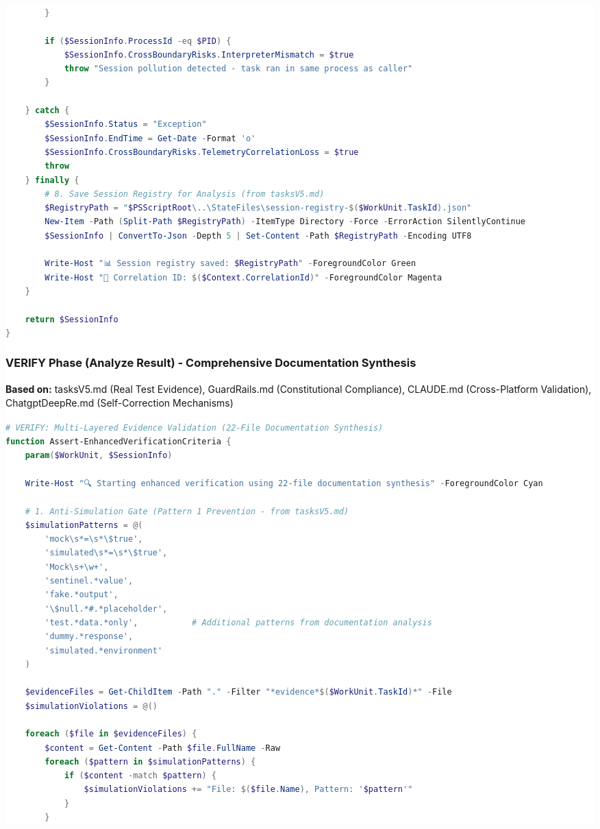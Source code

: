 ```powershell
        }
        
        if ($SessionInfo.ProcessId -eq $PID) {
            $SessionInfo.CrossBoundaryRisks.InterpreterMismatch = $true
            throw "Session pollution detected - task ran in same process as caller"
        }
        
    } catch {
        $SessionInfo.Status = "Exception"
        $SessionInfo.EndTime = Get-Date -Format 'o'
        $SessionInfo.CrossBoundaryRisks.TelemetryCorrelationLoss = $true
        throw
    } finally {
        # 8. Save Session Registry for Analysis (from tasksV5.md)
        $RegistryPath = "$PSScriptRoot\..\StateFiles\session-registry-$($WorkUnit.TaskId).json"
        New-Item -Path (Split-Path $RegistryPath) -ItemType Directory -Force -ErrorAction SilentlyContinue
        $SessionInfo | ConvertTo-Json -Depth 5 | Set-Content -Path $RegistryPath -Encoding UTF8
        
        Write-Host "📊 Session registry saved: $RegistryPath" -ForegroundColor Green
        Write-Host "🔗 Correlation ID: $($Context.CorrelationId)" -ForegroundColor Magenta
    }
    
    return $SessionInfo
}
```

### **VERIFY Phase (Analyze Result) - Comprehensive Documentation Synthesis**

**Based on:** tasksV5.md (Real Test Evidence), GuardRails.md (Constitutional Compliance), CLAUDE.md (Cross-Platform Validation), ChatgptDeepRe.md (Self-Correction Mechanisms)

```powershell
# VERIFY: Multi-Layered Evidence Validation (22-File Documentation Synthesis)
function Assert-EnhancedVerificationCriteria {
    param($WorkUnit, $SessionInfo)
    
    Write-Host "🔍 Starting enhanced verification using 22-file documentation synthesis" -ForegroundColor Cyan
    
    # 1. Anti-Simulation Gate (Pattern 1 Prevention - from tasksV5.md)
    $simulationPatterns = @(
        'mock\s*=\s*\$true',
        'simulated\s*=\s*\$true', 
        'Mock\s+\w+',
        'sentinel.*value',
        'fake.*output',
        '\$null.*#.*placeholder',
        'test.*data.*only',           # Additional patterns from documentation analysis
        'dummy.*response',
        'simulated.*environment'
    )
    
    $evidenceFiles = Get-ChildItem -Path "." -Filter "*evidence*$($WorkUnit.TaskId)*" -File
    $simulationViolations = @()
    
    foreach ($file in $evidenceFiles) {
        $content = Get-Content -Path $file.FullName -Raw
        foreach ($pattern in $simulationPatterns) {
            if ($content -match $pattern) {
                $simulationViolations += "File: $($file.Name), Pattern: '$pattern'"
            }
        }
```